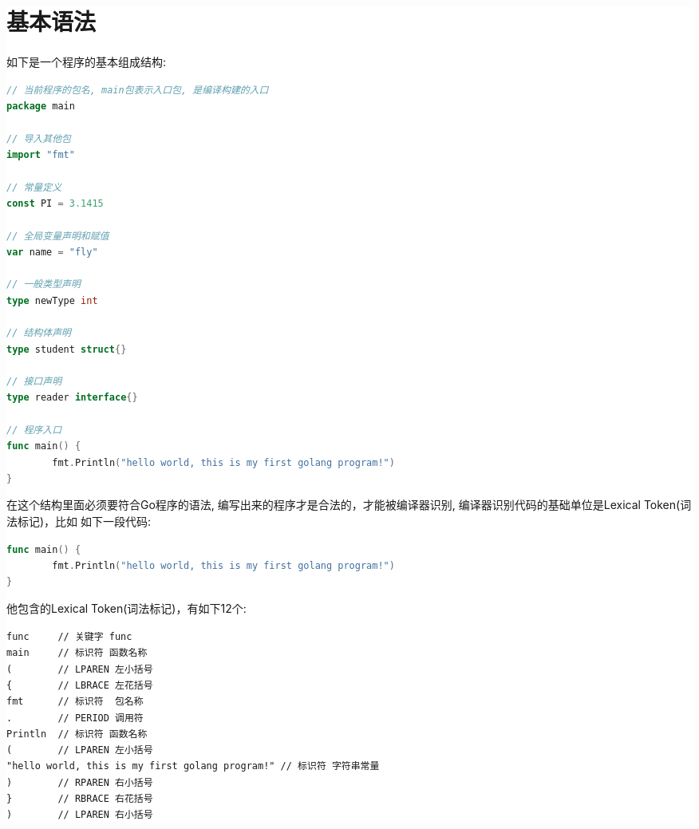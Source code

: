 # 基本语法

如下是一个程序的基本组成结构:
```go
// 当前程序的包名, main包表示入口包, 是编译构建的入口
package main

// 导入其他包
import "fmt"

// 常量定义
const PI = 3.1415

// 全局变量声明和赋值
var name = "fly"

// 一般类型声明
type newType int

// 结构体声明
type student struct{}

// 接口声明
type reader interface{}

// 程序入口
func main() {
        fmt.Println("hello world, this is my first golang program!")
}
```

在这个结构里面必须要符合Go程序的语法, 编写出来的程序才是合法的，才能被编译器识别, 编译器识别代码的基础单位是Lexical Token(词法标记)，比如 如下一段代码:
```go
func main() {
        fmt.Println("hello world, this is my first golang program!")
}
```
他包含的Lexical Token(词法标记)，有如下12个:
```
func     // 关键字 func
main     // 标识符 函数名称
(        // LPAREN 左小括号
{        // LBRACE 左花括号
fmt      // 标识符  包名称  
.        // PERIOD 调用符
Println  // 标识符 函数名称
(        // LPAREN 左小括号
"hello world, this is my first golang program!" // 标识符 字符串常量
)        // RPAREN 右小括号
}        // RBRACE 右花括号
)        // LPAREN 右小括号
```
